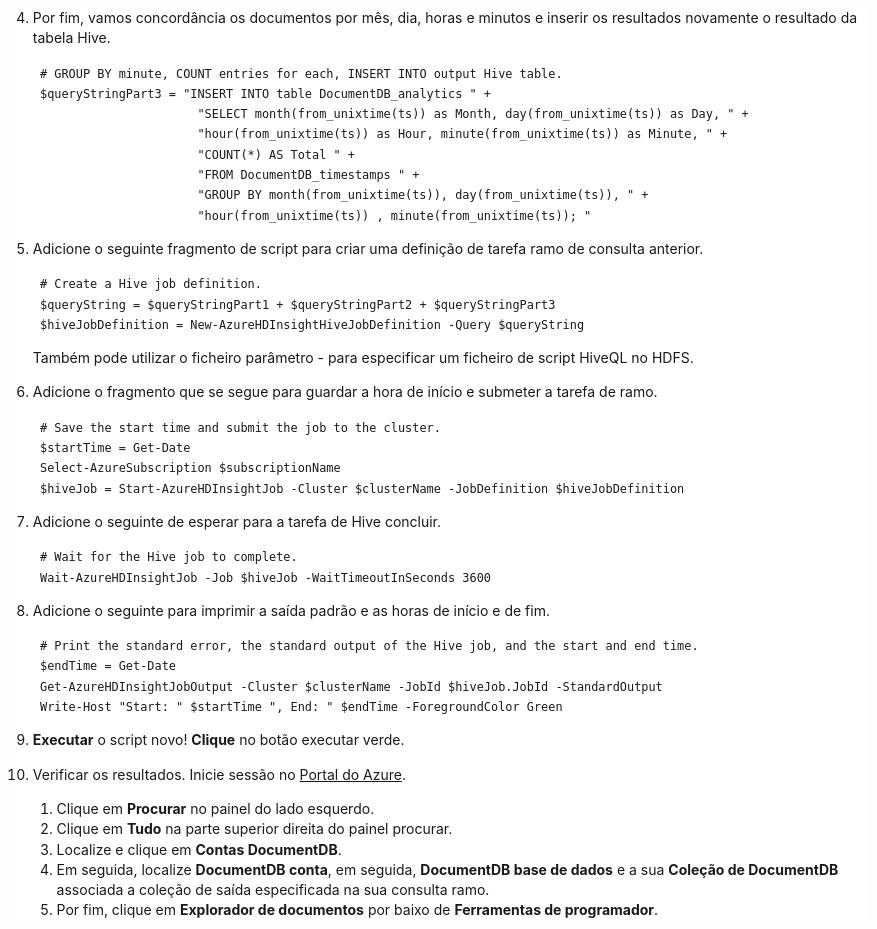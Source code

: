4. Por fim, vamos concordância os documentos por mês, dia, horas e minutos e inserir os resultados novamente o resultado da tabela Hive.

        # GROUP BY minute, COUNT entries for each, INSERT INTO output Hive table.
        $queryStringPart3 = "INSERT INTO table DocumentDB_analytics " +
                              "SELECT month(from_unixtime(ts)) as Month, day(from_unixtime(ts)) as Day, " +
                              "hour(from_unixtime(ts)) as Hour, minute(from_unixtime(ts)) as Minute, " +
                              "COUNT(*) AS Total " +
                              "FROM DocumentDB_timestamps " +
                              "GROUP BY month(from_unixtime(ts)), day(from_unixtime(ts)), " +
                              "hour(from_unixtime(ts)) , minute(from_unixtime(ts)); "

5. Adicione o seguinte fragmento de script para criar uma definição de tarefa ramo de consulta anterior.

        # Create a Hive job definition.
        $queryString = $queryStringPart1 + $queryStringPart2 + $queryStringPart3
        $hiveJobDefinition = New-AzureHDInsightHiveJobDefinition -Query $queryString

    Também pode utilizar o ficheiro parâmetro - para especificar um ficheiro de script HiveQL no HDFS.

6. Adicione o fragmento que se segue para guardar a hora de início e submeter a tarefa de ramo.

        # Save the start time and submit the job to the cluster.
        $startTime = Get-Date
        Select-AzureSubscription $subscriptionName
        $hiveJob = Start-AzureHDInsightJob -Cluster $clusterName -JobDefinition $hiveJobDefinition

7. Adicione o seguinte de esperar para a tarefa de Hive concluir.

        # Wait for the Hive job to complete.
        Wait-AzureHDInsightJob -Job $hiveJob -WaitTimeoutInSeconds 3600

8. Adicione o seguinte para imprimir a saída padrão e as horas de início e de fim.

        # Print the standard error, the standard output of the Hive job, and the start and end time.
        $endTime = Get-Date
        Get-AzureHDInsightJobOutput -Cluster $clusterName -JobId $hiveJob.JobId -StandardOutput
        Write-Host "Start: " $startTime ", End: " $endTime -ForegroundColor Green

9. **Executar** o script novo! **Clique** no botão executar verde.

10. Verificar os resultados. Inicie sessão no [Portal do Azure][azure-portal].
    1. Clique em <strong>Procurar</strong> no painel do lado esquerdo. </br>
    2. Clique em <strong>Tudo</strong> na parte superior direita do painel procurar. </br>
    3. Localize e clique em <strong>Contas DocumentDB</strong>. </br>
    4. Em seguida, localize <strong>DocumentDB conta</strong>, em seguida, <strong>DocumentDB base de dados</strong> e a sua <strong>Coleção de DocumentDB</strong> associada a coleção de saída especificada na sua consulta ramo.</br>
    5. Por fim, clique em <strong>Explorador de documentos</strong> por baixo de <strong>Ferramentas de programador</strong>.</br></p>


[apache-hadoop]: http://hadoop.apache.org/
[apache-hadoop-doc]: http://hadoop.apache.org/docs/current/
[apache-hive]: http://hive.apache.org/
[apache-pig]: http://pig.apache.org/
[getting-started]: documentdb-get-started.md
[azure-portal]: https://portal.azure.com/
[azure-powershell-diagram]: ./media/documentdb-run-hadoop-with-hdinsight/azurepowershell-diagram-med.png
[documentdb-hdinsight-samples]: http://portalcontent.blob.core.windows.net/samples/documentdb-hdinsight-samples.zip
[documentdb-github]: https://github.com/Azure/azure-documentdb-hadoop
[documentdb-java-application]: documentdb-java-application.md
[documentdb-manage-collections]: documentdb-manage.md#Collections
[documentdb-manage-document-storage]: documentdb-manage.md#IndexOverhead
[documentdb-manage-throughput]: documentdb-manage.md#ProvThroughput
[documentdb-import-data]: documentdb-import-data.md
[hdinsight-custom-provision]: ../hdinsight/hdinsight-provision-clusters.md#powershell
[hdinsight-develop-deploy-java-mapreduce]: ../hdinsight/hdinsight-develop-deploy-java-mapreduce-linux.md
[hdinsight-hadoop-customize-cluster]: ../hdinsight/hdinsight-hadoop-customize-cluster.md
[hdinsight-get-started]: ../hdinsight/hdinsight-hadoop-tutorial-get-started-windows.md
[hdinsight-storage]: ../hdinsight/hdinsight-hadoop-use-blob-storage.md
[hdinsight-use-hive]: ../hdinsight/hdinsight-use-hive.md
[hdinsight-use-mapreduce]: ../hdinsight/hdinsight-use-mapreduce.md
[hdinsight-use-pig]: ../hdinsight/hdinsight-use-pig.md
[image-customprovision-page1]: ./media/documentdb-run-hadoop-with-hdinsight/customprovision-page1.png
[image-hive-query-results]: ./media/documentdb-run-hadoop-with-hdinsight/hivequeryresults.PNG
[image-mapreduce-query-results]: ./media/documentdb-run-hadoop-with-hdinsight/mapreducequeryresults.PNG
[image-pig-query-results]: ./media/documentdb-run-hadoop-with-hdinsight/pigqueryresults.PNG
[powershell-install-configure]: ../powershell-install-configure.md